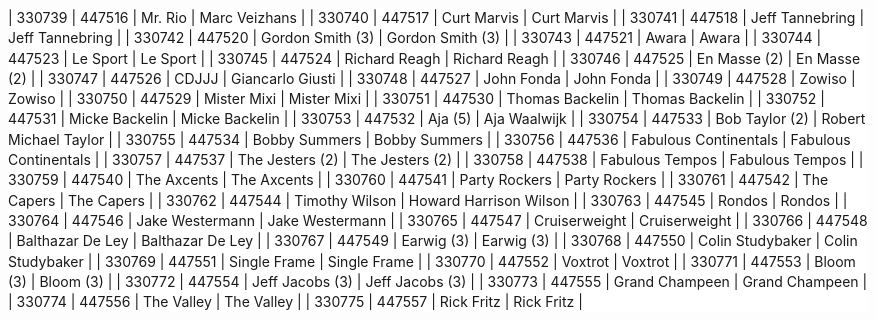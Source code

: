 | 330739 | 447516 | Mr. Rio | Marc Veizhans |
| 330740 | 447517 | Curt Marvis | Curt Marvis |
| 330741 | 447518 | Jeff Tannebring | Jeff Tannebring |
| 330742 | 447520 | Gordon Smith (3) | Gordon Smith (3) |
| 330743 | 447521 | Awara | Awara |
| 330744 | 447523 | Le Sport | Le Sport |
| 330745 | 447524 | Richard Reagh | Richard Reagh |
| 330746 | 447525 | En Masse (2) | En Masse (2) |
| 330747 | 447526 | CDJJJ | Giancarlo Giusti |
| 330748 | 447527 | John Fonda | John Fonda |
| 330749 | 447528 | Zowiso | Zowiso |
| 330750 | 447529 | Mister Mixi | Mister Mixi |
| 330751 | 447530 | Thomas Backelin | Thomas Backelin |
| 330752 | 447531 | Micke Backelin | Micke Backelin |
| 330753 | 447532 | Aja (5) | Aja Waalwijk |
| 330754 | 447533 | Bob Taylor (2) | Robert Michael Taylor |
| 330755 | 447534 | Bobby Summers | Bobby Summers |
| 330756 | 447536 | Fabulous Continentals | Fabulous Continentals |
| 330757 | 447537 | The Jesters (2) | The Jesters (2) |
| 330758 | 447538 | Fabulous Tempos | Fabulous Tempos |
| 330759 | 447540 | The Axcents | The Axcents |
| 330760 | 447541 | Party Rockers | Party Rockers |
| 330761 | 447542 | The Capers | The Capers |
| 330762 | 447544 | Timothy Wilson | Howard Harrison Wilson |
| 330763 | 447545 | Rondos | Rondos |
| 330764 | 447546 | Jake Westermann | Jake Westermann |
| 330765 | 447547 | Cruiserweight | Cruiserweight |
| 330766 | 447548 | Balthazar De Ley | Balthazar De Ley |
| 330767 | 447549 | Earwig (3) | Earwig (3) |
| 330768 | 447550 | Colin Studybaker | Colin Studybaker |
| 330769 | 447551 | Single Frame | Single Frame |
| 330770 | 447552 | Voxtrot | Voxtrot |
| 330771 | 447553 | Bloom (3) | Bloom (3) |
| 330772 | 447554 | Jeff Jacobs (3) | Jeff Jacobs (3) |
| 330773 | 447555 | Grand Champeen | Grand Champeen |
| 330774 | 447556 | The Valley | The Valley |
| 330775 | 447557 | Rick Fritz | Rick Fritz |